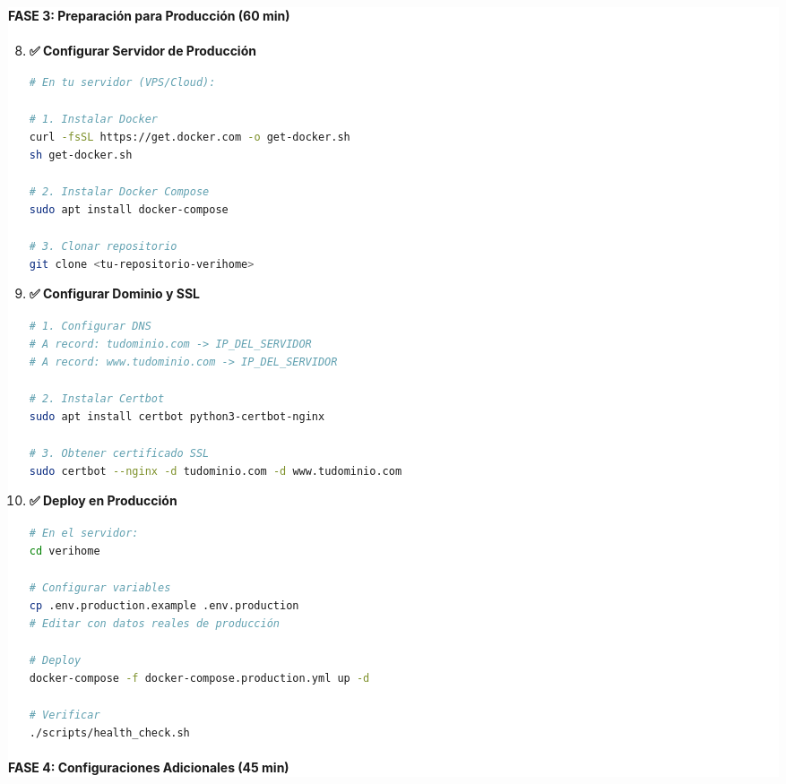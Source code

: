 #### **FASE 3: Preparación para Producción (60 min)**

8. **✅ Configurar Servidor de Producción**
   ```bash
   # En tu servidor (VPS/Cloud):
   
   # 1. Instalar Docker
   curl -fsSL https://get.docker.com -o get-docker.sh
   sh get-docker.sh
   
   # 2. Instalar Docker Compose
   sudo apt install docker-compose
   
   # 3. Clonar repositorio
   git clone <tu-repositorio-verihome>
   ```

9. **✅ Configurar Dominio y SSL**
   ```bash
   # 1. Configurar DNS
   # A record: tudominio.com -> IP_DEL_SERVIDOR
   # A record: www.tudominio.com -> IP_DEL_SERVIDOR
   
   # 2. Instalar Certbot
   sudo apt install certbot python3-certbot-nginx
   
   # 3. Obtener certificado SSL
   sudo certbot --nginx -d tudominio.com -d www.tudominio.com
   ```

10. **✅ Deploy en Producción**
    ```bash
    # En el servidor:
    cd verihome
    
    # Configurar variables
    cp .env.production.example .env.production
    # Editar con datos reales de producción
    
    # Deploy
    docker-compose -f docker-compose.production.yml up -d
    
    # Verificar
    ./scripts/health_check.sh
    ```

#### **FASE 4: Configuraciones Adicionales (45 min)**

